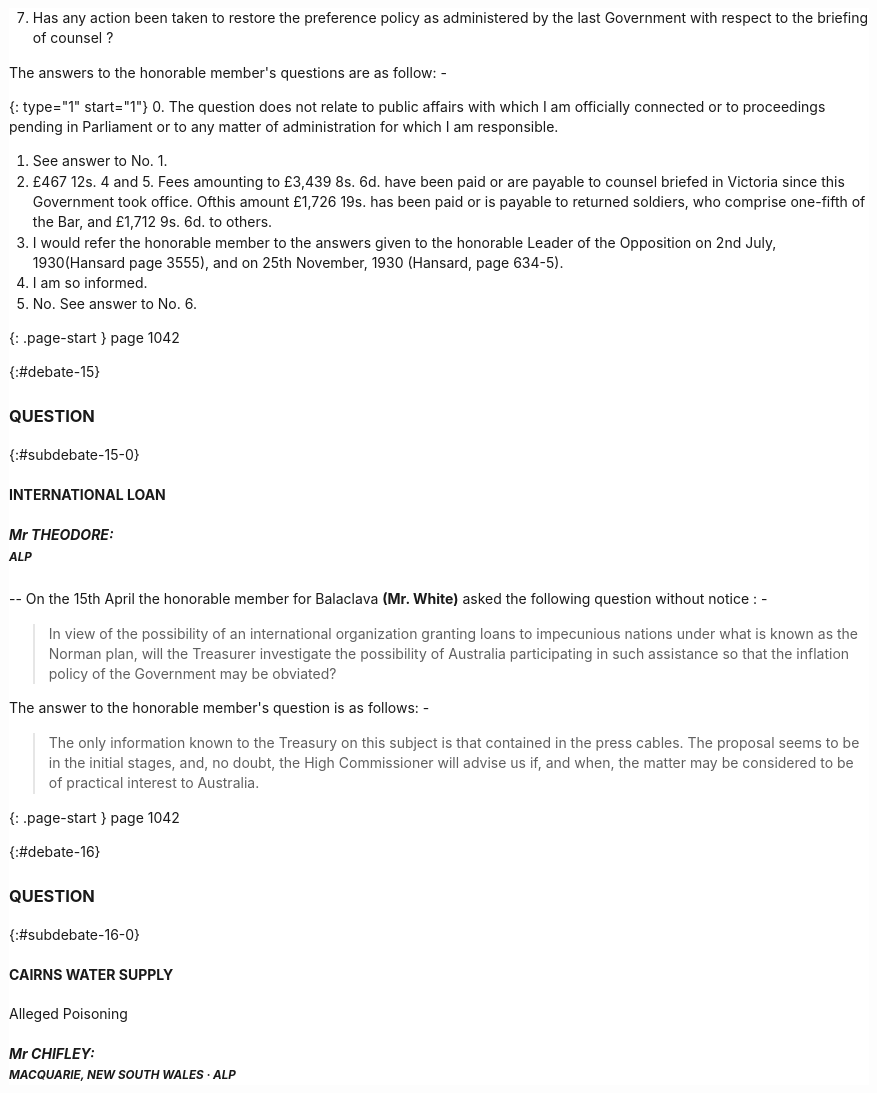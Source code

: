 7. Has any action been taken to restore the preference policy as administered by the last Government with respect to the briefing of counsel ? 

The answers to the honorable member's questions are as follow: - 

{: type="1" start="1"}
0. The question does not relate to public affairs with which I am officially connected or to proceedings pending in Parliament or to any matter of administration for which I am responsible. 
1. See answer to No. 1. 
2. £467 12s. 4 and 5. Fees amounting to £3,439 8s. 6d. have been paid or are payable to counsel briefed in Victoria since this Government took office. Ofthis amount £1,726 19s. has been paid or is payable to returned soldiers, who comprise one-fifth of the Bar, and £1,712 9s. 6d. to others. 
3. I would refer the honorable member to the answers given to the honorable Leader of the Opposition on 2nd July, 1930(Hansard page 3555), and on 25th November, 1930 (Hansard, page 634-5). 
4. I am so informed. 
5. No. See answer to No. 6. 

{: .page-start }
page 1042

{:#debate-15}
### QUESTION

{:#subdebate-15-0}
#### INTERNATIONAL LOAN

##### Mr THEODORE:<br><small class="text-muted">ALP</small>

-- On the 15th April the honorable member for Balaclava  **(Mr. White)**  asked the following question without notice :  - 

  >In view of the possibility of an international organization granting loans to impecunious nations under what is known as the Norman plan, will the Treasurer investigate the possibility of Australia participating in such assistance so that the inflation policy of the Government may be obviated? 

The answer to the honorable member's question is as follows: - 

  >The only information known to the Treasury on this subject is that contained in the press cables. The proposal seems to be in the initial stages, and, no doubt, the High Commissioner will advise us if, and when, the matter may be considered to be of practical interest to Australia. 

{: .page-start }
page 1042

{:#debate-16}
### QUESTION

{:#subdebate-16-0}
#### CAIRNS WATER SUPPLY

Alleged Poisoning

##### Mr CHIFLEY:<br><small class="text-muted">MACQUARIE, NEW SOUTH WALES &middot; ALP</small>
